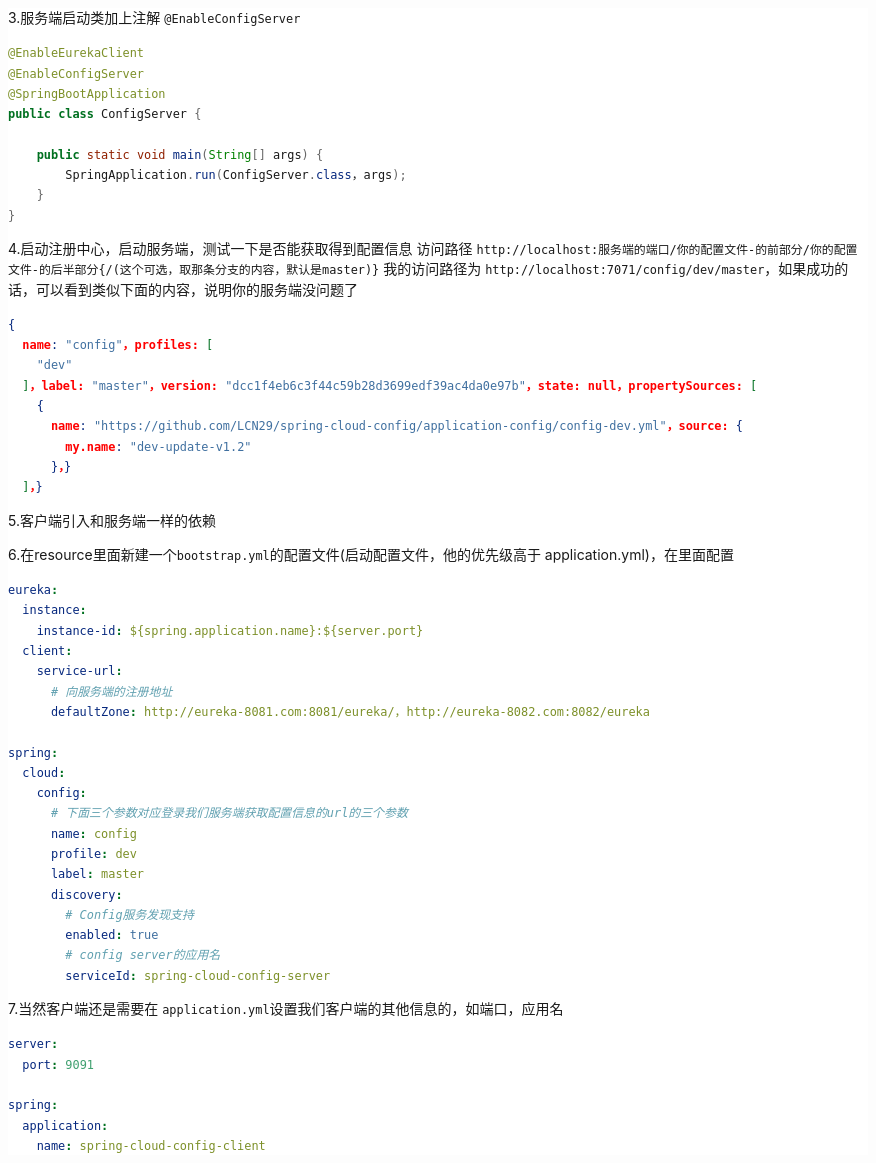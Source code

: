 
3.服务端启动类加上注解 `@EnableConfigServer`
```java
@EnableEurekaClient
@EnableConfigServer
@SpringBootApplication
public class ConfigServer {

    public static void main(String[] args) {
        SpringApplication.run(ConfigServer.class，args);
    }
}
```

4.启动注册中心，启动服务端，测试一下是否能获取得到配置信息
访问路径 `http://localhost:服务端的端口/你的配置文件-的前部分/你的配置文件-的后半部分{/(这个可选，取那条分支的内容，默认是master)}` 我的访问路径为 `http://localhost:7071/config/dev/master`，如果成功的话，可以看到类似下面的内容，说明你的服务端没问题了
```json
{
  name: "config"，profiles: [
    "dev"
  ]，label: "master"，version: "dcc1f4eb6c3f44c59b28d3699edf39ac4da0e97b"，state: null，propertySources: [
    {
      name: "https://github.com/LCN29/spring-cloud-config/application-config/config-dev.yml"，source: {
        my.name: "dev-update-v1.2"
      }，}
  ]，}
```

5.客户端引入和服务端一样的依赖

6.在resource里面新建一个`bootstrap.yml`的配置文件(启动配置文件，他的优先级高于 application.yml)，在里面配置
```yml
eureka:
  instance:
    instance-id: ${spring.application.name}:${server.port}
  client:
    service-url:
      # 向服务端的注册地址
      defaultZone: http://eureka-8081.com:8081/eureka/，http://eureka-8082.com:8082/eureka

spring:
  cloud:
    config:
      # 下面三个参数对应登录我们服务端获取配置信息的url的三个参数
      name: config
      profile: dev
      label: master
      discovery:
        # Config服务发现支持
        enabled: true
        # config server的应用名
        serviceId: spring-cloud-config-server
```
7.当然客户端还是需要在 `application.yml`设置我们客户端的其他信息的，如端口，应用名
```yml
server:
  port: 9091

spring:
  application:
    name: spring-cloud-config-client
```
